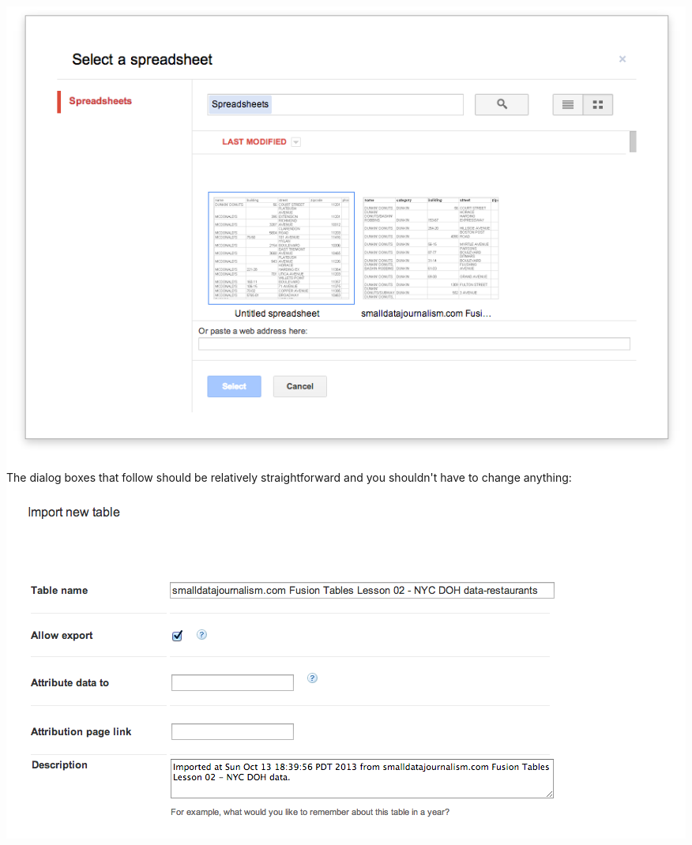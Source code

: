 ![img](/images/projects/fusion-spreadsheets/google-fusion-549-import-enter-url.png)

The dialog boxes that follow should be relatively straightforward and you shouldn't have to change anything:

![img](/images/projects/fusion-spreadsheets/google-fusion-565-mid-import.png)
